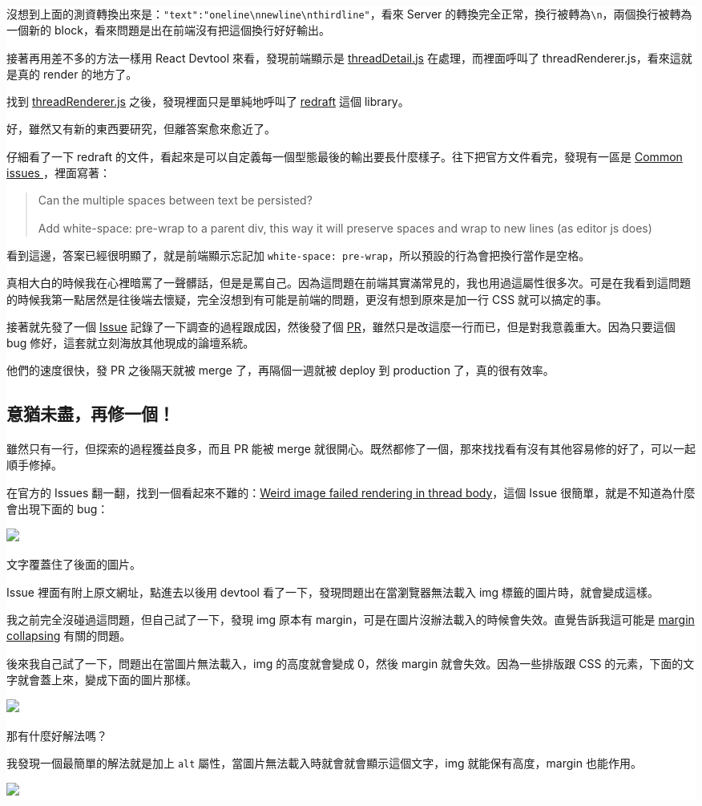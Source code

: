 沒想到上面的測資轉換出來是：`"text":"oneline\nnewline\nthirdline"`，看來 Server 的轉換完全正常，換行被轉為`\n`，兩個換行被轉為一個新的 block，看來問題是出在前端沒有把這個換行好好輸出。

接著再用差不多的方法一樣用 React Devtool 來看，發現前端顯示是 [threadDetail.js](https://github.com/withspectrum/spectrum/blob/be3d7cc2b2bafec6715c7623db59c897902073ff/src/views/thread/components/threadDetail.js#L359) 在處理，而裡面呼叫了 threadRenderer.js，看來這就是真的 render 的地方了。

找到 [threadRenderer.js](https://github.com/withspectrum/spectrum/blob/c34bb1fa4b9957bcfcc6ff0165582e2f635bf5e7/src/components/threadRenderer/index.js#L4) 之後，發現裡面只是單純地呼叫了 [redraft](https://github.com/lokiuz/redraft) 這個 library。

好，雖然又有新的東西要研究，但離答案愈來愈近了。

仔細看了一下 redraft 的文件，看起來是可以自定義每一個型態最後的輸出要長什麼樣子。往下把官方文件看完，發現有一區是 [Common issues
](https://github.com/lokiuz/redraft#common-issues)，裡面寫著：

> Can the multiple spaces between text be persisted?
>    
> Add white-space: pre-wrap to a parent div, this way it will preserve spaces and wrap to new lines (as editor js does)

看到這邊，答案已經很明顯了，就是前端顯示忘記加 `white-space: pre-wrap`，所以預設的行為會把換行當作是空格。

真相大白的時候我在心裡暗罵了一聲髒話，但是是罵自己。因為這問題在前端其實滿常見的，我也用過這屬性很多次。可是在我看到這問題的時候我第一點居然是往後端去懷疑，完全沒想到有可能是前端的問題，更沒有想到原來是加一行 CSS 就可以搞定的事。

接著就先發了一個 [Issue](https://github.com/withspectrum/spectrum/issues/4885) 記錄了一下調查的過程跟成因，然後發了個 [PR](https://github.com/withspectrum/spectrum/issues/4885)，雖然只是改這麼一行而已，但是對我意義重大。因為只要這個 bug 修好，這套就立刻海放其他現成的論壇系統。

他們的速度很快，發 PR 之後隔天就被 merge 了，再隔個一週就被 deploy 到 production 了，真的很有效率。

## 意猶未盡，再修一個！

雖然只有一行，但探索的過程獲益良多，而且 PR 能被 merge 就很開心。既然都修了一個，那來找找看有沒有其他容易修的好了，可以一起順手修掉。

在官方的 Issues 翻一翻，找到一個看起來不難的：[Weird image failed rendering in thread body](https://github.com/withspectrum/spectrum/issues/4812)，這個 Issue 很簡單，就是不知道為什麼會出現下面的 bug：

![](/img/huli/spectrum/alt.png)

文字覆蓋住了後面的圖片。

Issue 裡面有附上原文網址，點進去以後用 devtool 看了一下，發現問題出在當瀏覽器無法載入 img 標籤的圖片時，就會變成這樣。

我之前完全沒碰過這問題，但自己試了一下，發現 img 原本有 margin，可是在圖片沒辦法載入的時候會失效。直覺告訴我這可能是 [margin collapsing](https://developer.mozilla.org/en-US/docs/Web/CSS/CSS_Box_Model/Mastering_margin_collapsing) 有關的問題。

後來我自己試了一下，問題出在當圖片無法載入，img 的高度就會變成 0，然後 margin 就會失效。因為一些排版跟 CSS 的元素，下面的文字就會蓋上來，變成下面的圖片那樣。

![](/img/huli/spectrum/height.png)

那有什麼好解法嗎？

我發現一個最簡單的解法就是加上 `alt` 屬性，當圖片無法載入時就會就會顯示這個文字，img 就能保有高度，margin 也能作用。

![](/img/huli/spectrum/height2.png)
